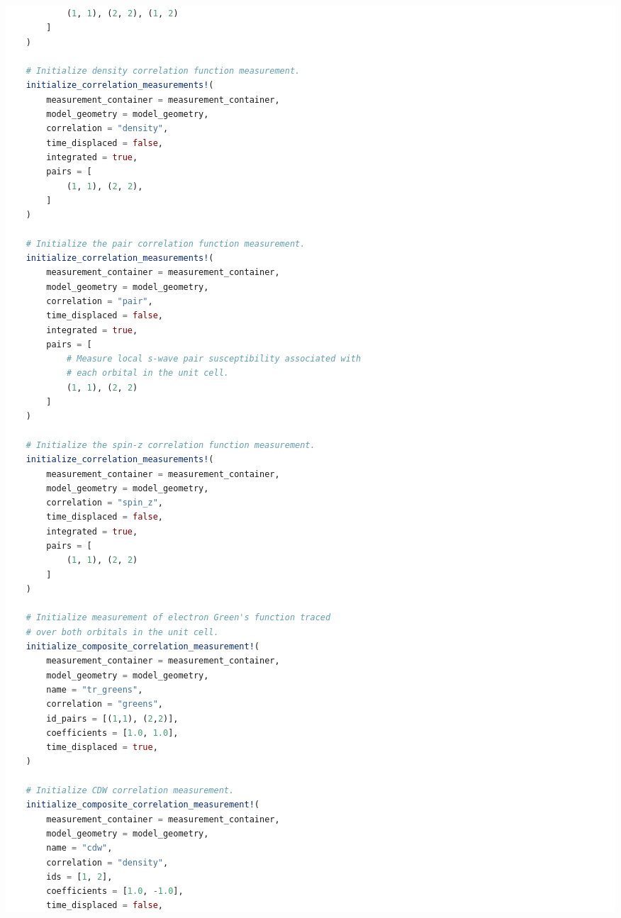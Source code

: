 ````julia
            (1, 1), (2, 2), (1, 2)
        ]
    )

    # Initialize density correlation function measurement.
    initialize_correlation_measurements!(
        measurement_container = measurement_container,
        model_geometry = model_geometry,
        correlation = "density",
        time_displaced = false,
        integrated = true,
        pairs = [
            (1, 1), (2, 2),
        ]
    )

    # Initialize the pair correlation function measurement.
    initialize_correlation_measurements!(
        measurement_container = measurement_container,
        model_geometry = model_geometry,
        correlation = "pair",
        time_displaced = false,
        integrated = true,
        pairs = [
            # Measure local s-wave pair susceptibility associated with
            # each orbital in the unit cell.
            (1, 1), (2, 2)
        ]
    )

    # Initialize the spin-z correlation function measurement.
    initialize_correlation_measurements!(
        measurement_container = measurement_container,
        model_geometry = model_geometry,
        correlation = "spin_z",
        time_displaced = false,
        integrated = true,
        pairs = [
            (1, 1), (2, 2)
        ]
    )

    # Initialize measurement of electron Green's function traced
    # over both orbitals in the unit cell.
    initialize_composite_correlation_measurement!(
        measurement_container = measurement_container,
        model_geometry = model_geometry,
        name = "tr_greens",
        correlation = "greens",
        id_pairs = [(1,1), (2,2)],
        coefficients = [1.0, 1.0],
        time_displaced = true,
    )

    # Initialize CDW correlation measurement.
    initialize_composite_correlation_measurement!(
        measurement_container = measurement_container,
        model_geometry = model_geometry,
        name = "cdw",
        correlation = "density",
        ids = [1, 2],
        coefficients = [1.0, -1.0],
        time_displaced = false,
````